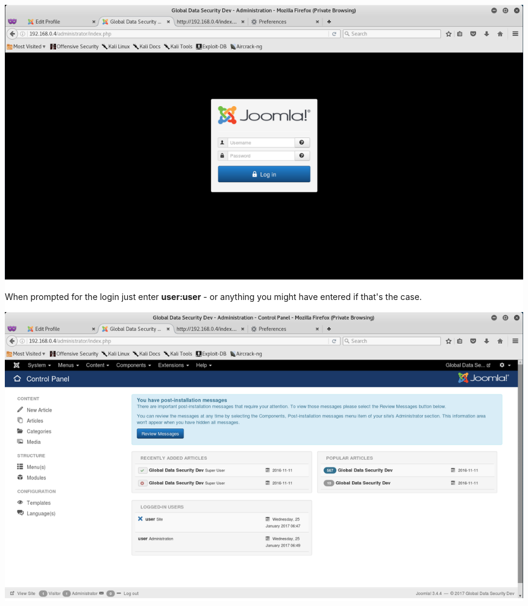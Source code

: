 <a href="/images/gds6-5.png"><img src="/images/gds6-5.png"></a>

When prompted for the login just enter __user:user__ - or anything you might have entered if that's the case.

<a href="/images/gds6-6.png"><img src="/images/gds6-6.png"></a>
